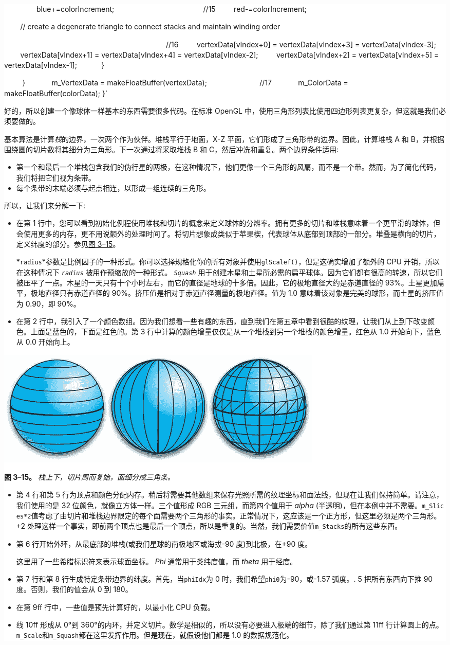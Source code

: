                 blue+=colorIncrement;                                            //15
        red-=colorIncrement;

        // create a degenerate triangle to connect stacks and maintain winding order

                                                                                //16
        vertexData[vIndex+0] = vertexData[vIndex+3] = vertexData[vIndex-3];
        vertexData[vIndex+1] = vertexData[vIndex+4] = vertexData[vIndex-2];
        vertexData[vIndex+2] = vertexData[vIndex+5] = vertexData[vIndex-1];
           }

         }
            m_VertexData = makeFloatBuffer(vertexData);                          //17
            m_ColorData = makeFloatBuffer(colorData);
}`

好的，所以创建一个像球体一样基本的东西需要很多代码。在标准 OpenGL 中，使用三角形列表比使用四边形列表更复杂，但这就是我们必须要做的。

基本算法是计算*栈*的边界，一次两个作为伙伴。堆栈平行于地面，X-Z 平面，它们形成了三角形带的边界。因此，计算堆栈 A 和 B，并根据围绕圆的切片数将其细分为三角形。下一次通过将采取堆栈 B 和 C，然后冲洗和重复。两个边界条件适用:

*   第一个和最后一个堆栈包含我们的伪行星的两极，在这种情况下，他们更像一个三角形的风扇，而不是一个带。然而，为了简化代码，我们将把它们视为条带。
*   每个条带的末端必须与起点相连，以形成一组连续的三角形。

所以，让我们来分解一下:

*   在第 1 行中，您可以看到初始化例程使用堆栈和切片的概念来定义球体的分辨率。拥有更多的切片和堆栈意味着一个更平滑的球体，但会使用更多的内存，更不用说额外的处理时间了。将切片想象成类似于苹果楔，代表球体从底部到顶部的一部分。堆叠是横向的切片，定义纬度的部分。参见[图 3–15](#fig_3_15)。

    *`radius`*参数是比例因子的一种形式。你可以选择规格化你的所有对象并使用`glScalef()`，但是这确实增加了额外的 CPU 开销，所以在这种情况下 *`radius`* 被用作预缩放的一种形式。 *`Squash`* 用于创建木星和土星所必需的扁平球体。因为它们都有很高的转速，所以它们被压平了一点。木星的一天只有十个小时左右，而它的直径是地球的十多倍。因此，它的极地直径大约是赤道直径的 93%。土星更加扁平，极地直径只有赤道直径的 90%。挤压值是相对于赤道直径测量的极地直径。值为 1.0 意味着该对象是完美的球形，而土星的挤压值为 0.90，即 90%。
*   在第 2 行中，我引入了一个颜色数组。因为我们想看一些有趣的东西，直到我们在第五章中看到很酷的纹理，让我们从上到下改变颜色。上面是蓝色的，下面是红色的。第 3 行中计算的颜色增量仅仅是从一个堆栈到另一个堆栈的颜色增量。红色从 1.0 开始向下，蓝色从 0.0 开始向上。

![Image](img/9781430240020_Fig03-15.jpg)

**图 3–15。** *栈上下，切片周而复始，面细分成三角条。*

*   第 4 行和第 5 行为顶点和颜色分配内存。稍后将需要其他数组来保存光照所需的纹理坐标和面法线，但现在让我们保持简单。请注意，我们使用的是 32 位颜色，就像立方体一样。三个值形成 RGB 三元组，而第四个值用于 *alpha* (半透明)，但在本例中并不需要。`m_Slices*2`值考虑了由切片和堆栈边界限定的每个面需要两个三角形的事实。正常情况下，这应该是一个正方形，但这里必须是两个三角形。+2 处理这样一个事实，即前两个顶点也是最后一个顶点，所以是重复的。当然，我们需要价值`m_Stacks`的所有这些东西。
*   第 6 行开始外环，从最底部的堆栈(或我们星球的南极地区或海拔-90 度)到北极，在+90 度。

    这里用了一些希腊标识符来表示球面坐标。 *Phi* 通常用于类纬度值，而 *theta* 用于经度。
*   第 7 行和第 8 行生成特定条带边界的纬度。首先，当`phiIdx`为 0 时，我们希望`phi0`为-90，或-1.57 弧度。. 5 把所有东西向下推 90 度。否则，我们的值会从 0 到 180。
*   在第 9ff 行中，一些值是预先计算好的，以最小化 CPU 负载。
*   线 10ff 形成从 0°到 360°的内环，并定义切片。数学是相似的，所以没有必要进入极端的细节，除了我们通过第 11ff 行计算圆上的点。`m_Scale`和`m_Squash`都在这里发挥作用。但是现在，就假设他们都是 1.0 的数据规范化。
